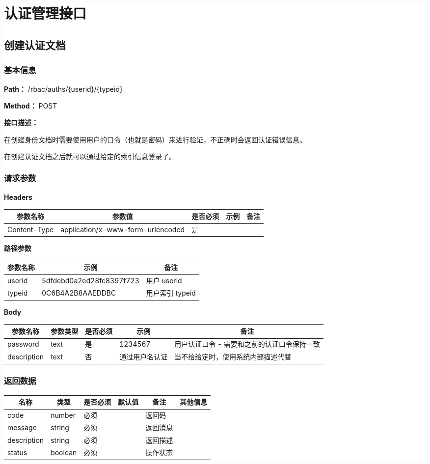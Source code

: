 # 认证管理接口

## 创建认证文档
<a id=创建认证文档> </a>
### 基本信息

**Path：** /rbac/auths/{userid}/{typeid}

**Method：** POST

**接口描述：**
<p>在创建身份文档时需要使用用户的口令（也就是密码）来进行验证，不正确时会返回认证错误信息。</p>
<p>在创建认证文档之后就可以通过给定的索引信息登录了。</p>


### 请求参数
**Headers**

| 参数名称  | 参数值  |  是否必须 | 示例  | 备注  |
| ------------ | ------------ | ------------ | ------------ | ------------ |
| Content-Type  |  application/x-www-form-urlencoded | 是  |   |   |
**路径参数**

| 参数名称 | 示例  | 备注  |
| ------------ | ------------ | ------------ |
| userid |  5dfdebd0a2ed28fc8397f723 |  用户 userid |
| typeid |  0C6B4A2B8AAEDDBC |  用户索引 typeid |
**Body**

| 参数名称  | 参数类型  |  是否必须 | 示例  | 备注  |
| ------------ | ------------ | ------------ | ------------ | ------------ |
| password | text  |  是 |  1234567  |  用户认证口令 - 需要和之前的认证口令保持一致 |
| description | text  |  否 |  通过用户名认证  |  当不给给定时，使用系统内部描述代替 |



### 返回数据

<table>
  <thead class="ant-table-thead">
    <tr>
      <th key=name>名称</th><th key=type>类型</th><th key=required>是否必须</th><th key=default>默认值</th><th key=desc>备注</th><th key=sub>其他信息</th>
    </tr>
  </thead><tbody className="ant-table-tbody"><tr key=0-0><td key=0><span style="padding-left: 0px"><span style="color: #8c8a8a"></span> code</span></td><td key=1><span>number</span></td><td key=2>必须</td><td key=3></td><td key=4><span style="white-space: pre-wrap">返回码</span></td><td key=5></td></tr><tr key=0-1><td key=0><span style="padding-left: 0px"><span style="color: #8c8a8a"></span> message</span></td><td key=1><span>string</span></td><td key=2>必须</td><td key=3></td><td key=4><span style="white-space: pre-wrap">返回消息</span></td><td key=5></td></tr><tr key=0-2><td key=0><span style="padding-left: 0px"><span style="color: #8c8a8a"></span> description</span></td><td key=1><span>string</span></td><td key=2>必须</td><td key=3></td><td key=4><span style="white-space: pre-wrap">返回描述</span></td><td key=5></td></tr><tr key=0-3><td key=0><span style="padding-left: 0px"><span style="color: #8c8a8a"></span> status</span></td><td key=1><span>boolean</span></td><td key=2>必须</td><td key=3></td><td key=4><span style="white-space: pre-wrap">操作状态</span></td><td key=5></td></tr>
               </tbody>
              </table>
            